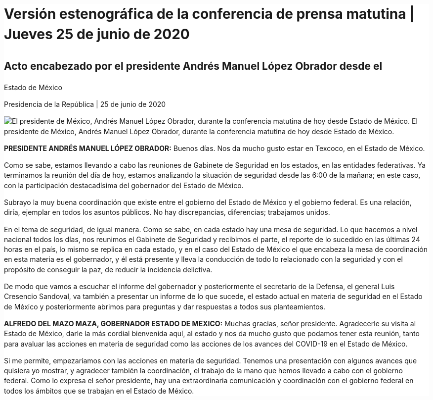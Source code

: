 #  Versión estenográfica de la conferencia de prensa matutina | Jueves 25 de junio de 2020 

##  Acto encabezado por el presidente Andrés Manuel López Obrador desde el
Estado de México

Presidencia de la República | 25 de junio de 2020 

![El presidente de México, Andrés Manuel López Obrador, durante la conferencia
matutina de hoy desde Estado de
México.](https://www.gob.mx/cms/uploads/article/main_image/97022/WhatsApp_Image_2020-06-25_at_06.18.11.jpeg)
El presidente de México, Andrés Manuel López Obrador, durante la conferencia
matutina de hoy desde Estado de México.

**PRESIDENTE ANDRÉS MANUEL LÓPEZ OBRADOR:** Buenos días. Nos da mucho gusto
estar en Texcoco, en el Estado de México.

Como se sabe, estamos llevando a cabo las reuniones de Gabinete de Seguridad
en los estados, en las entidades federativas. Ya terminamos la reunión del día
de hoy, estamos analizando la situación de seguridad desde las 6:00 de la
mañana; en este caso, con la participación destacadísima del gobernador del
Estado de México.

Subrayo la muy buena coordinación que existe entre el gobierno del Estado de
México y el gobierno federal. Es una relación, diría, ejemplar en todos los
asuntos públicos. No hay discrepancias, diferencias; trabajamos unidos.

En el tema de seguridad, de igual manera. Como se sabe, en cada estado hay una
mesa de seguridad. Lo que hacemos a nivel nacional todos los días, nos
reunimos el Gabinete de Seguridad y recibimos el parte, el reporte de lo
sucedido en las últimas 24 horas en el país, lo mismo se replica en cada
estado, y en el caso del Estado de México el que encabeza la mesa de
coordinación en esta materia es el gobernador, y él está presente y lleva la
conducción de todo lo relacionado con la seguridad y con el propósito de
conseguir la paz, de reducir la incidencia delictiva.

De modo que vamos a escuchar el informe del gobernador y posteriormente el
secretario de la Defensa, el general Luis Cresencio Sandoval, va también a
presentar un informe de lo que sucede, el estado actual en materia de
seguridad en el Estado de México y posteriormente abrimos para preguntas y dar
respuestas a todos sus planteamientos.

**ALFREDO DEL MAZO MAZA, GOBERNADOR ESTADO DE MEXICO:** Muchas gracias, señor
presidente. Agradecerle su visita al Estado de México, darle la más cordial
bienvenida aquí, al estado y nos da mucho gusto que podamos tener esta
reunión, tanto para avaluar las acciones en materia de seguridad como las
acciones de los avances del COVID-19 en el Estado de México.

Si me permite, empezaríamos con las acciones en materia de seguridad. Tenemos
una presentación con algunos avances que quisiera yo mostrar, y agradecer
también la coordinación, el trabajo de la mano que hemos llevado a cabo con el
gobierno federal. Como lo expresa el señor presidente, hay una extraordinaria
comunicación y coordinación con el gobierno federal en todos los ámbitos que
se trabajan en el Estado de México.
